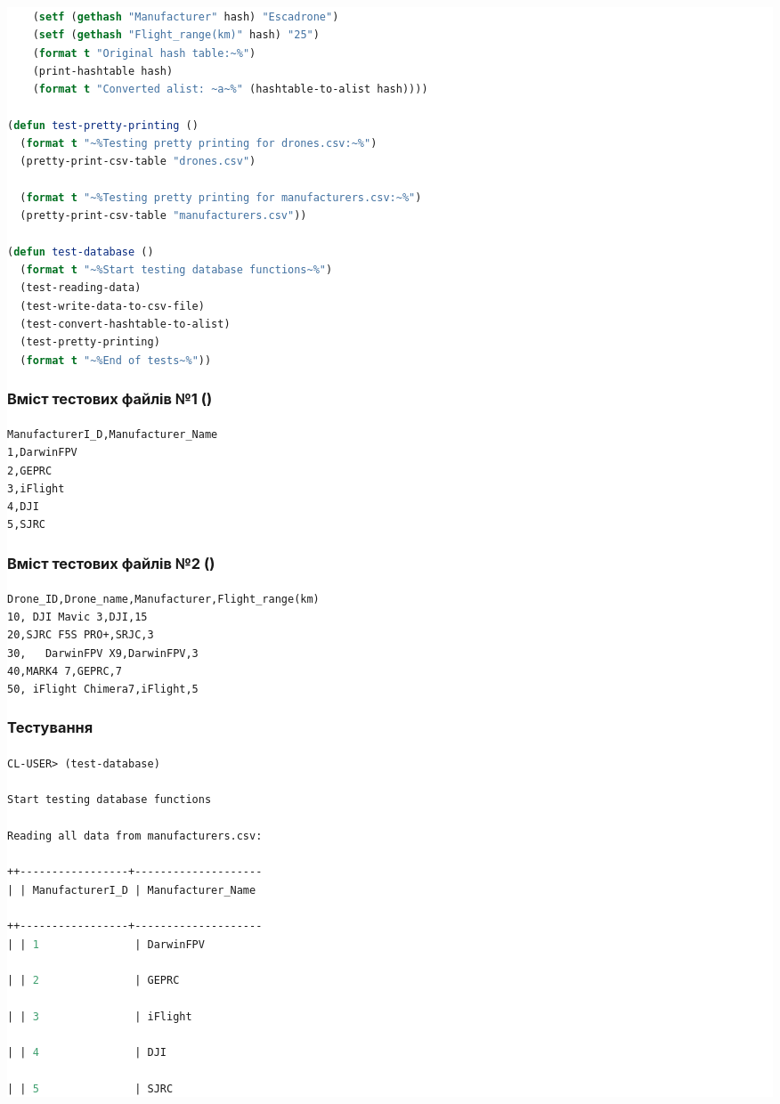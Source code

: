 ```lisp
    (setf (gethash "Manufacturer" hash) "Escadrone")
    (setf (gethash "Flight_range(km)" hash) "25")
    (format t "Original hash table:~%")
    (print-hashtable hash)
    (format t "Converted alist: ~a~%" (hashtable-to-alist hash))))

(defun test-pretty-printing ()
  (format t "~%Testing pretty printing for drones.csv:~%")
  (pretty-print-csv-table "drones.csv")

  (format t "~%Testing pretty printing for manufacturers.csv:~%")
  (pretty-print-csv-table "manufacturers.csv"))

(defun test-database ()
  (format t "~%Start testing database functions~%")
  (test-reading-data)
  (test-write-data-to-csv-file)
  (test-convert-hashtable-to-alist)
  (test-pretty-printing)
  (format t "~%End of tests~%"))
```
### Вміст тестових файлів №1 ()
```
ManufacturerI_D,Manufacturer_Name
1,DarwinFPV
2,GEPRC
3,iFlight
4,DJI
5,SJRC

```
### Вміст тестових файлів №2 ()
```
Drone_ID,Drone_name,Manufacturer,Flight_range(km)
10, DJI Mavic 3,DJI,15
20,SJRC F5S PRO+,SRJC,3
30,   DarwinFPV X9,DarwinFPV,3
40,MARK4 7,GEPRC,7
50, iFlight Chimera7,iFlight,5

```
### Тестування
```lisp
CL-USER> (test-database)

Start testing database functions

Reading all data from manufacturers.csv:

++-----------------+--------------------
| | ManufacturerI_D | Manufacturer_Name

++-----------------+--------------------
| | 1               | DarwinFPV
        
| | 2               | GEPRC
            
| | 3               | iFlight
          
| | 4               | DJI
              
| | 5               | SJRC
```